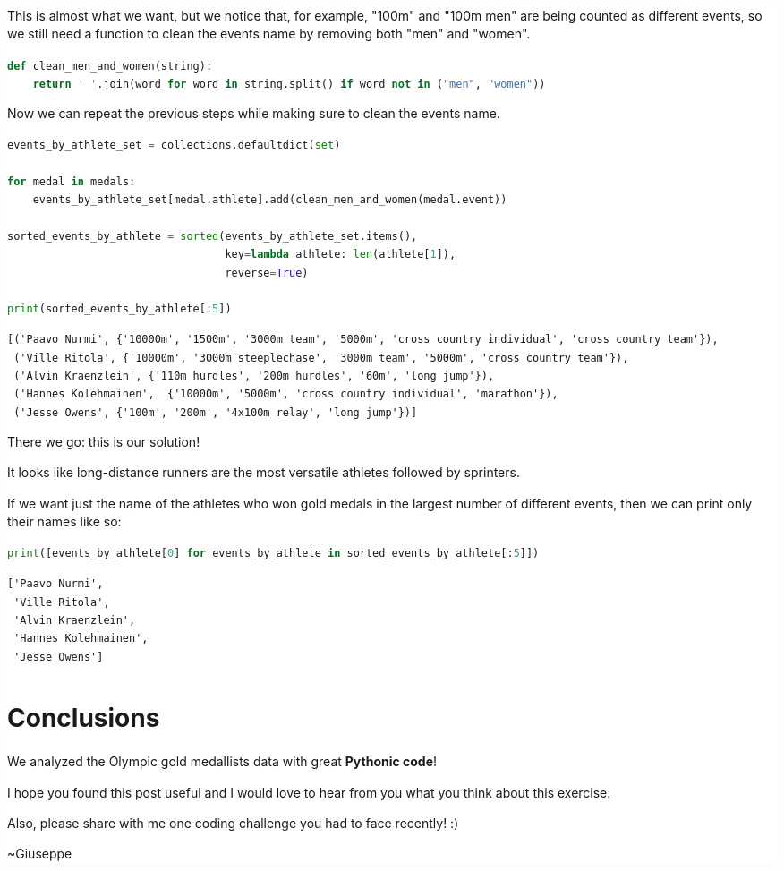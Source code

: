 This is almost what we want, but we notice that, for example, "100m" and "100m men" are being counted as different events, so we still need a function to clean the events name by removing both "men" and "women".

~~~python
def clean_men_and_women(string):
    return ' '.join(word for word in string.split() if word not in ("men", "women"))
~~~

Now we can repeat the previous steps while making sure to clean the events name.

~~~python
events_by_athlete_set = collections.defaultdict(set)

for medal in medals:
    events_by_athlete_set[medal.athlete].add(clean_men_and_women(medal.event))

sorted_events_by_athlete = sorted(events_by_athlete_set.items(),
                                  key=lambda athlete: len(athlete[1]),
                                  reverse=True)

print(sorted_events_by_athlete[:5])
~~~

~~~
[('Paavo Nurmi', {'10000m', '1500m', '3000m team', '5000m', 'cross country individual', 'cross country team'}),
 ('Ville Ritola', {'10000m', '3000m steeplechase', '3000m team', '5000m', 'cross country team'}),
 ('Alvin Kraenzlein', {'110m hurdles', '200m hurdles', '60m', 'long jump'}),
 ('Hannes Kolehmainen',  {'10000m', '5000m', 'cross country individual', 'marathon'}),
 ('Jesse Owens', {'100m', '200m', '4x100m relay', 'long jump'})]
~~~

There we go: this is our solution!

It looks like long-distance runners are the most versatile athletes followed by sprinters.

If we want just the name of the athletes who won gold medals in the largest number of different events, then we can print only their names like so:

~~~python
print([events_by_athlete[0] for events_by_athlete in sorted_events_by_athlete[:5]])
~~~

~~~
['Paavo Nurmi',
 'Ville Ritola',
 'Alvin Kraenzlein',
 'Hannes Kolehmainen',
 'Jesse Owens']
~~~

# Conclusions

We analyzed the Olympic gold medallists data with great **Pythonic code**!

I hope you found this post useful and I would love to hear from you what you think about this exercise.

Also, please share with me one coding challenge you had to face recently! :)

~Giuseppe
